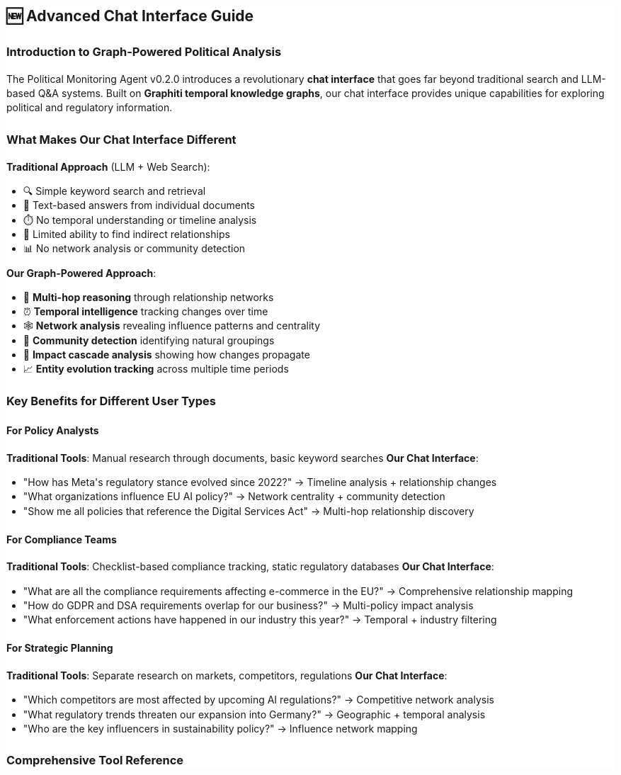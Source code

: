 
## 🆕 Advanced Chat Interface Guide

### Introduction to Graph-Powered Political Analysis

The Political Monitoring Agent v0.2.0 introduces a revolutionary **chat interface** that goes far beyond traditional search and LLM-based Q&A systems. Built on **Graphiti temporal knowledge graphs**, our chat interface provides unique capabilities for exploring political and regulatory information.

### What Makes Our Chat Interface Different

**Traditional Approach** (LLM + Web Search):
- 🔍 Simple keyword search and retrieval
- 📄 Text-based answers from individual documents
- ⏱️ No temporal understanding or timeline analysis
- 🚫 Limited ability to find indirect relationships
- 📊 No network analysis or community detection

**Our Graph-Powered Approach**:
- 🧠 **Multi-hop reasoning** through relationship networks
- ⏰ **Temporal intelligence** tracking changes over time
- 🕸️ **Network analysis** revealing influence patterns and centrality
- 👥 **Community detection** identifying natural groupings
- 🔗 **Impact cascade analysis** showing how changes propagate
- 📈 **Entity evolution tracking** across multiple time periods

### Key Benefits for Different User Types

#### For Policy Analysts
**Traditional Tools**: Manual research through documents, basic keyword searches
**Our Chat Interface**: 
- "How has Meta's regulatory stance evolved since 2022?" → Timeline analysis + relationship changes
- "What organizations influence EU AI policy?" → Network centrality + community detection
- "Show me all policies that reference the Digital Services Act" → Multi-hop relationship discovery

#### For Compliance Teams
**Traditional Tools**: Checklist-based compliance tracking, static regulatory databases
**Our Chat Interface**:
- "What are all the compliance requirements affecting e-commerce in the EU?" → Comprehensive relationship mapping
- "How do GDPR and DSA requirements overlap for our business?" → Multi-policy impact analysis
- "What enforcement actions have happened in our industry this year?" → Temporal + industry filtering

#### For Strategic Planning
**Traditional Tools**: Separate research on markets, competitors, regulations
**Our Chat Interface**:
- "Which competitors are most affected by upcoming AI regulations?" → Competitive network analysis
- "What regulatory trends threaten our expansion into Germany?" → Geographic + temporal analysis
- "Who are the key influencers in sustainability policy?" → Influence network mapping

### Comprehensive Tool Reference
